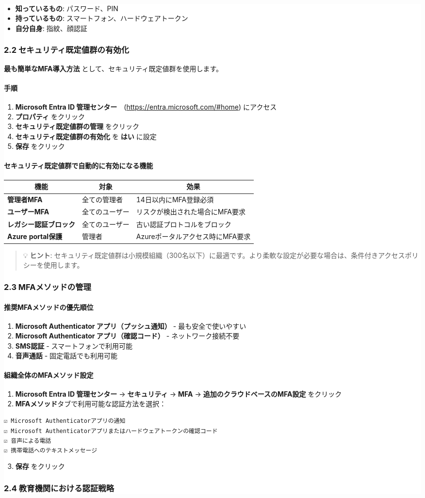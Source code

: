 - **知っているもの**: パスワード、PIN
- **持っているもの**: スマートフォン、ハードウェアトークン
- **自分自身**: 指紋、顔認証

### 2.2 セキュリティ既定値群の有効化

**最も簡単なMFA導入方法** として、セキュリティ既定値群を使用します。

#### 手順

1. **Microsoft Entra ID 管理センター**　(https://entra.microsoft.com/#home) にアクセス
2. **プロパティ** をクリック
3. **セキュリティ既定値群の管理** をクリック
4. **セキュリティ既定値群の有効化** を **はい** に設定
5. **保存** をクリック

#### セキュリティ既定値群で自動的に有効になる機能

| 機能 | 対象 | 効果 |
|------|------|------|
| **管理者MFA** | 全ての管理者 | 14日以内にMFA登録必須 |
| **ユーザーMFA** | 全てのユーザー | リスクが検出された場合にMFA要求 |
| **レガシー認証ブロック** | 全てのユーザー | 古い認証プロトコルをブロック |
| **Azure portal保護** | 管理者 | Azureポータルアクセス時にMFA要求 |

> 💡 **ヒント**: セキュリティ既定値群は小規模組織（300名以下）に最適です。より柔軟な設定が必要な場合は、条件付きアクセスポリシーを使用します。

### 2.3 MFAメソッドの管理

#### 推奨MFAメソッドの優先順位

1. **Microsoft Authenticator アプリ（プッシュ通知）** - 最も安全で使いやすい
2. **Microsoft Authenticator アプリ（確認コード）** - ネットワーク接続不要
3. **SMS認証** - スマートフォンで利用可能
4. **音声通話** - 固定電話でも利用可能

#### 組織全体のMFAメソッド設定

1. **Microsoft Entra ID 管理センター** → **セキュリティ** → **MFA** → **追加のクラウドベースのMFA設定** をクリック
2. **MFAメソッド**タブで利用可能な認証方法を選択：

```
☑ Microsoft Authenticatorアプリの通知
☑ Microsoft Authenticatorアプリまたはハードウェアトークンの確認コード
☑ 音声による電話
☑ 携帯電話へのテキストメッセージ
```

3. **保存** をクリック

### 2.4 教育機関における認証戦略
